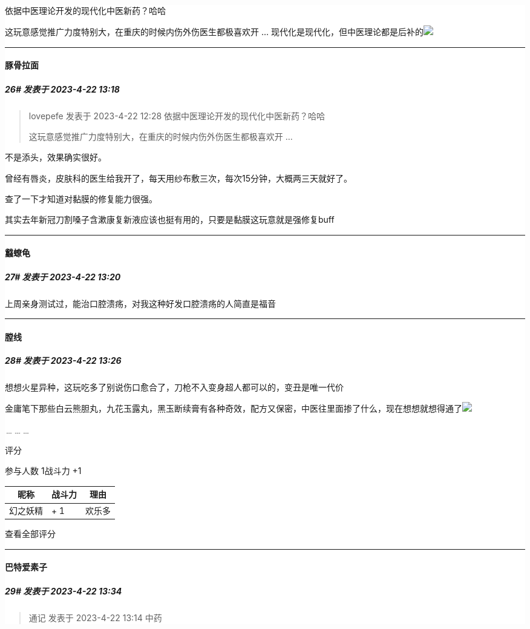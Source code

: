 依据中医理论开发的现代化中医新药？哈哈

这玩意感觉推广力度特别大，在重庆的时候内伤外伤医生都极喜欢开 ...</blockquote>
现代化是现代化，但中医理论都是后补的<img src="https://static.saraba1st.com/image/smiley/face2017/053.png" referrerpolicy="no-referrer">

*****

####  豚骨拉面  
##### 26#       发表于 2023-4-22 13:18

<blockquote>lovepefe 发表于 2023-4-22 12:28
依据中医理论开发的现代化中医新药？哈哈

这玩意感觉推广力度特别大，在重庆的时候内伤外伤医生都极喜欢开 ...</blockquote>
不是添头，效果确实很好。

曾经有唇炎，皮肤科的医生给我开了，每天用纱布敷三次，每次15分钟，大概两三天就好了。

查了一下才知道对黏膜的修复能力很强。

其实去年新冠刀割嗓子含漱康复新液应该也挺有用的，只要是黏膜这玩意就是强修复buff

*****

####  蠽蟟龟  
##### 27#       发表于 2023-4-22 13:20

上周亲身测试过，能治口腔溃疡，对我这种好发口腔溃疡的人简直是福音

*****

####  膛线  
##### 28#       发表于 2023-4-22 13:26

想想火星异种，这玩吃多了别说伤口愈合了，刀枪不入变身超人都可以的，变丑是唯一代价

金庸笔下那些白云熊胆丸，九花玉露丸，黑玉断续膏有各种奇效，配方又保密，中医往里面掺了什么，现在想想就想得通了<img src="https://static.saraba1st.com/image/smiley/face2017/067.png" referrerpolicy="no-referrer">

﹍﹍﹍

评分

 参与人数 1战斗力 +1

|昵称|战斗力|理由|
|----|---|---|
| 幻之妖精| + 1|欢乐多|

查看全部评分

*****

####  巴特爱素子  
##### 29#       发表于 2023-4-22 13:34

<blockquote>通记 发表于 2023-4-22 13:14
中药
